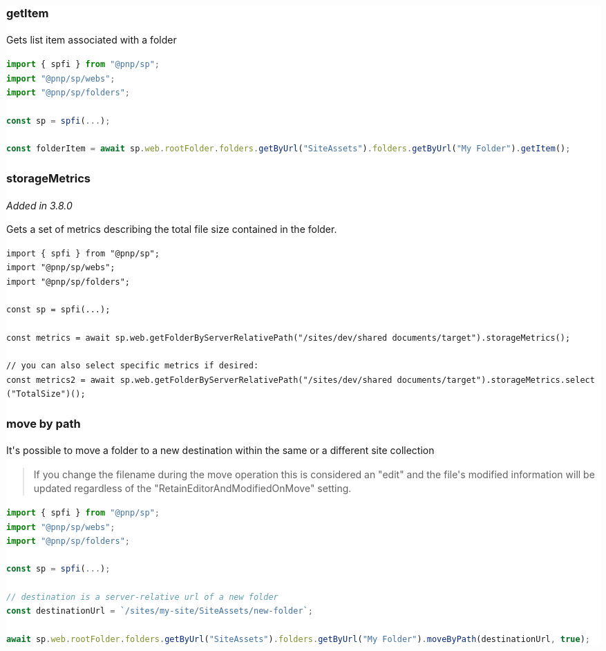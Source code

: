 ### getItem

Gets list item associated with a folder

```TypeScript
import { spfi } from "@pnp/sp";
import "@pnp/sp/webs";
import "@pnp/sp/folders";

const sp = spfi(...);

const folderItem = await sp.web.rootFolder.folders.getByUrl("SiteAssets").folders.getByUrl("My Folder").getItem();
```

### storageMetrics

_Added in 3.8.0_

Gets a set of metrics describing the total file size contained in the folder.

```TS
import { spfi } from "@pnp/sp";
import "@pnp/sp/webs";
import "@pnp/sp/folders";

const sp = spfi(...);

const metrics = await sp.web.getFolderByServerRelativePath("/sites/dev/shared documents/target").storageMetrics();

// you can also select specific metrics if desired:
const metrics2 = await sp.web.getFolderByServerRelativePath("/sites/dev/shared documents/target").storageMetrics.select("TotalSize")();
```

### move by path

It's possible to move a folder to a new destination within the same or a different site collection  

> If you change the filename during the move operation this is considered an "edit" and the file's modified information will be updated regardless of the "RetainEditorAndModifiedOnMove" setting.

```TypeScript
import { spfi } from "@pnp/sp";
import "@pnp/sp/webs";
import "@pnp/sp/folders";

const sp = spfi(...);

// destination is a server-relative url of a new folder
const destinationUrl = `/sites/my-site/SiteAssets/new-folder`;

await sp.web.rootFolder.folders.getByUrl("SiteAssets").folders.getByUrl("My Folder").moveByPath(destinationUrl, true);
```  
